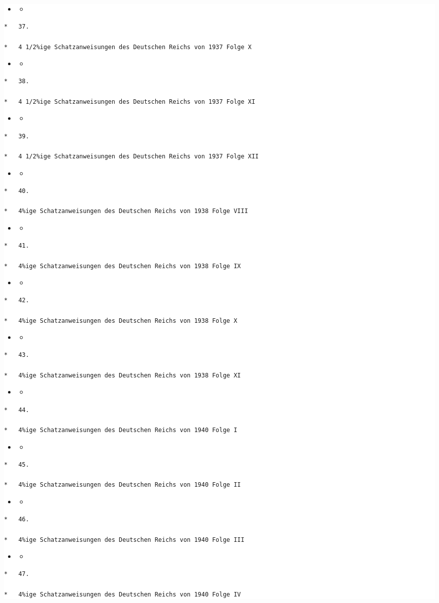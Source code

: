*    *
    *   37.

    *   4 1/2%ige Schatzanweisungen des Deutschen Reichs von 1937 Folge X


*    *
    *   38.

    *   4 1/2%ige Schatzanweisungen des Deutschen Reichs von 1937 Folge XI


*    *
    *   39.

    *   4 1/2%ige Schatzanweisungen des Deutschen Reichs von 1937 Folge XII


*    *
    *   40.

    *   4%ige Schatzanweisungen des Deutschen Reichs von 1938 Folge VIII


*    *
    *   41.

    *   4%ige Schatzanweisungen des Deutschen Reichs von 1938 Folge IX


*    *
    *   42.

    *   4%ige Schatzanweisungen des Deutschen Reichs von 1938 Folge X


*    *
    *   43.

    *   4%ige Schatzanweisungen des Deutschen Reichs von 1938 Folge XI


*    *
    *   44.

    *   4%ige Schatzanweisungen des Deutschen Reichs von 1940 Folge I


*    *
    *   45.

    *   4%ige Schatzanweisungen des Deutschen Reichs von 1940 Folge II


*    *
    *   46.

    *   4%ige Schatzanweisungen des Deutschen Reichs von 1940 Folge III


*    *
    *   47.

    *   4%ige Schatzanweisungen des Deutschen Reichs von 1940 Folge IV
